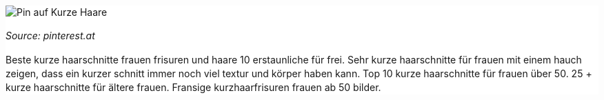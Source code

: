 
![Pin auf Kurze Haare](https://i.pinimg.com/originals/33/f0/4e/33f04e2352ee7b062b08e97397c4d992.jpg "Pin auf Kurze Haare")

*Source: pinterest.at*

Beste kurze haarschnitte frauen frisuren und haare 10 erstaunliche für frei. Sehr kurze haarschnitte für frauen mit einem hauch zeigen, dass ein kurzer schnitt immer noch viel textur und körper haben kann. Top 10 kurze haarschnitte für frauen über 50. 25 + kurze haarschnitte für ältere frauen. Fransige kurzhaarfrisuren frauen ab 50 bilder.


